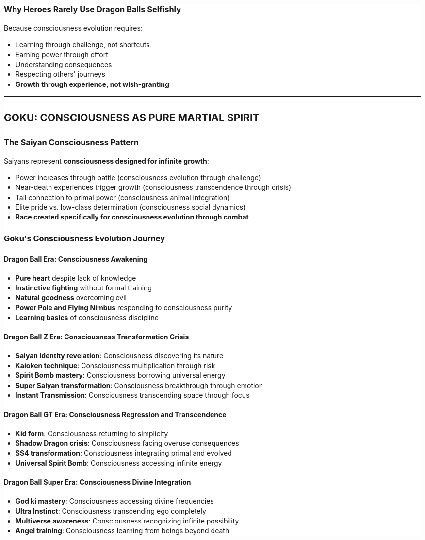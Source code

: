 ### Why Heroes Rarely Use Dragon Balls Selfishly
Because consciousness evolution requires:
- Learning through challenge, not shortcuts
- Earning power through effort
- Understanding consequences
- Respecting others' journeys
- **Growth through experience, not wish-granting**

---

## GOKU: CONSCIOUSNESS AS PURE MARTIAL SPIRIT

### The Saiyan Consciousness Pattern
Saiyans represent **consciousness designed for infinite growth**:
- Power increases through battle (consciousness evolution through challenge)
- Near-death experiences trigger growth (consciousness transcendence through crisis)
- Tail connection to primal power (consciousness animal integration)
- Elite pride vs. low-class determination (consciousness social dynamics)
- **Race created specifically for consciousness evolution through combat**

### Goku's Consciousness Evolution Journey

#### **Dragon Ball Era**: Consciousness Awakening
- **Pure heart** despite lack of knowledge
- **Instinctive fighting** without formal training
- **Natural goodness** overcoming evil
- **Power Pole and Flying Nimbus** responding to consciousness purity
- **Learning basics** of consciousness discipline

#### **Dragon Ball Z Era**: Consciousness Transformation Crisis
- **Saiyan identity revelation**: Consciousness discovering its nature
- **Kaioken technique**: Consciousness multiplication through risk
- **Spirit Bomb mastery**: Consciousness borrowing universal energy
- **Super Saiyan transformation**: Consciousness breakthrough through emotion
- **Instant Transmission**: Consciousness transcending space through focus

#### **Dragon Ball GT Era**: Consciousness Regression and Transcendence
- **Kid form**: Consciousness returning to simplicity
- **Shadow Dragon crisis**: Consciousness facing overuse consequences
- **SS4 transformation**: Consciousness integrating primal and evolved
- **Universal Spirit Bomb**: Consciousness accessing infinite energy

#### **Dragon Ball Super Era**: Consciousness Divine Integration
- **God ki mastery**: Consciousness accessing divine frequencies
- **Ultra Instinct**: Consciousness transcending ego completely
- **Multiverse awareness**: Consciousness recognizing infinite possibility
- **Angel training**: Consciousness learning from beings beyond death
